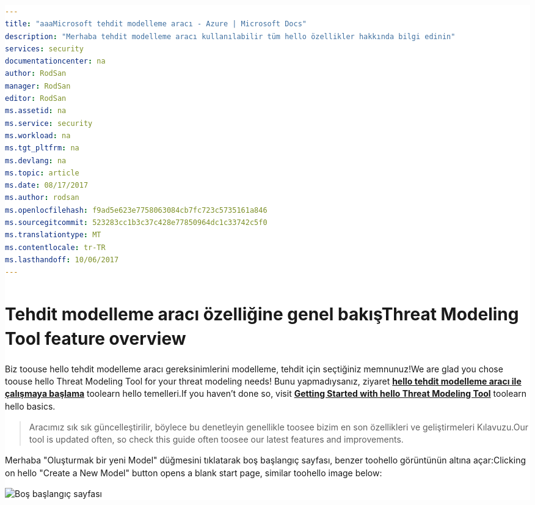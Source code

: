 ```yaml
---
title: "aaaMicrosoft tehdit modelleme aracı - Azure | Microsoft Docs"
description: "Merhaba tehdit modelleme aracı kullanılabilir tüm hello özellikler hakkında bilgi edinin"
services: security
documentationcenter: na
author: RodSan
manager: RodSan
editor: RodSan
ms.assetid: na
ms.service: security
ms.workload: na
ms.tgt_pltfrm: na
ms.devlang: na
ms.topic: article
ms.date: 08/17/2017
ms.author: rodsan
ms.openlocfilehash: f9ad5e623e7758063084cb7fc723c5735161a846
ms.sourcegitcommit: 523283cc1b3c37c428e77850964dc1c33742c5f0
ms.translationtype: MT
ms.contentlocale: tr-TR
ms.lasthandoff: 10/06/2017
---
```

# <a name="threat-modeling-tool-feature-overview"></a><span data-ttu-id="a48d1-103">Tehdit modelleme aracı özelliğine genel bakış</span><span class="sxs-lookup"><span data-stu-id="a48d1-103">Threat Modeling Tool feature overview</span></span>

<span data-ttu-id="a48d1-104">Biz toouse hello tehdit modelleme aracı gereksinimlerini modelleme, tehdit için seçtiğiniz memnunuz!</span><span class="sxs-lookup"><span data-stu-id="a48d1-104">We are glad you chose toouse hello Threat Modeling Tool for your threat modeling needs!</span></span> <span data-ttu-id="a48d1-105">Bunu yapmadıysanız, ziyaret  **[hello tehdit modelleme aracı ile çalışmaya başlama](./azure-security-threat-modeling-tool-getting-started.md)**  toolearn hello temelleri.</span><span class="sxs-lookup"><span data-stu-id="a48d1-105">If you haven’t done so, visit **[Getting Started with hello Threat Modeling Tool](./azure-security-threat-modeling-tool-getting-started.md)** toolearn hello basics.</span></span>

> <span data-ttu-id="a48d1-106">Aracımız sık sık güncelleştirilir, böylece bu denetleyin genellikle toosee bizim en son özellikleri ve geliştirmeleri Kılavuzu.</span><span class="sxs-lookup"><span data-stu-id="a48d1-106">Our tool is updated often, so check this guide often toosee our latest features and improvements.</span></span>

<span data-ttu-id="a48d1-107">Merhaba "Oluşturmak bir yeni Model" düğmesini tıklatarak boş başlangıç sayfası, benzer toohello görüntünün altına açar:</span><span class="sxs-lookup"><span data-stu-id="a48d1-107">Clicking on hello "Create a New Model" button opens a blank start page, similar toohello image below:</span></span>

![Boş başlangıç sayfası](./media/azure-security-threat-modeling-tool/tmtstart.png)
